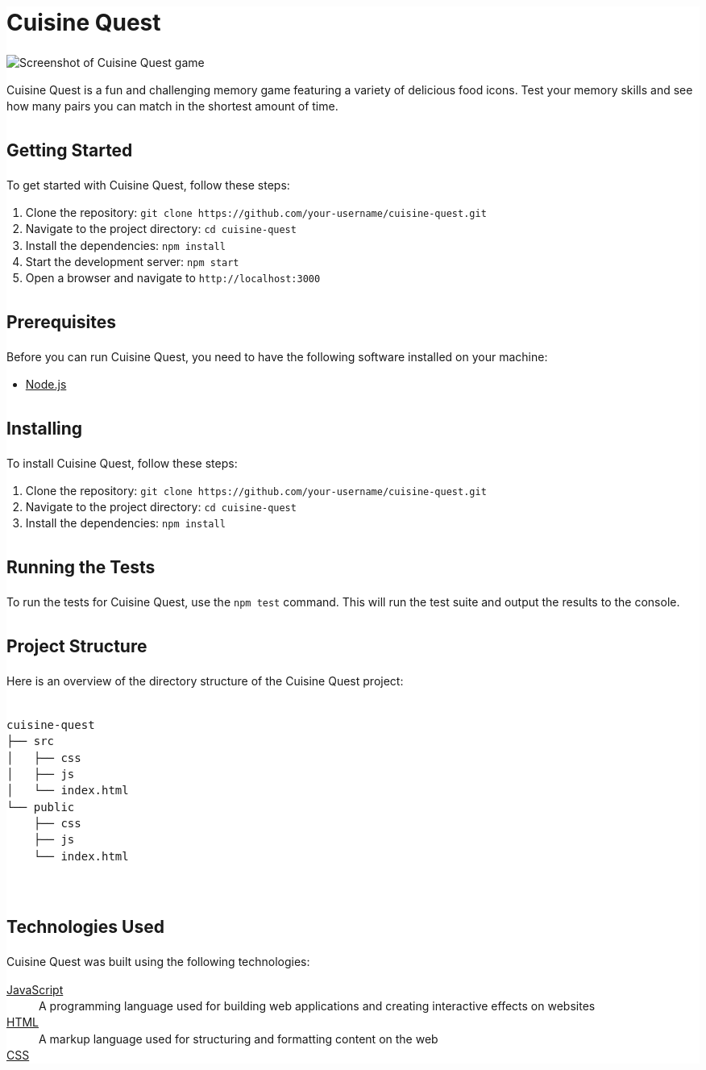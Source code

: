 <h1>Cuisine Quest</h1>
<img src="https://play-lh.googleusercontent.com/FHZuaHk-IWHG6iUWMekzwTmHNfX9-fEZL6Dv0vtHdX8ShgIcE30Ga80Qk7zeA6aYH1M" alt="Screenshot of Cuisine Quest game" width="100%">
<p>Cuisine Quest is a fun and challenging memory game featuring a variety of delicious food icons. Test your memory skills and see how many pairs you can match in the shortest amount of time.</p>
<h2>Getting Started</h2>
<p>To get started with Cuisine Quest, follow these steps:</p>
<ol>
  <li>Clone the repository: <code>git clone https://github.com/your-username/cuisine-quest.git</code></li>
  <li>Navigate to the project directory: <code>cd cuisine-quest</code></li>
  <li>Install the dependencies: <code>npm install</code></li>
  <li>Start the development server: <code>npm start</code></li>
  <li>Open a browser and navigate to <code>http://localhost:3000</code></li>
</ol>
<h2>Prerequisites</h2>
<p>Before you can run Cuisine Quest, you need to have the following software installed on your machine:</p>
<ul>
  <li><a href="https://nodejs.org/en/">Node.js</a></li>
</ul>
<h2>Installing</h2>
<p>To install Cuisine Quest, follow these steps:</p>
<ol>
  <li>Clone the repository: <code>git clone https://github.com/your-username/cuisine-quest.git</code></li>
  <li>Navigate to the project directory: <code>cd cuisine-quest</code></li>
  <li>Install the dependencies: <code>npm install</code></li>
</ol>
<h2>Running the Tests</h2>
<p>To run the tests for Cuisine Quest, use the <code>npm test</code> command. This will run the test suite and output the results to the console.</p>
<h2>Project Structure</h2>
<p>Here is an overview of the directory structure of the Cuisine Quest project:</p>
<pre>
<p>
cuisine-quest
├── src
│   ├── css
│   ├── js
│   └── index.html
└── public
    ├── css
    ├── js
    └── index.html
</p>
</pre>
<h2>Technologies Used</h2>
<p>Cuisine Quest was built using the following technologies:</p>
<dl>
  <dt>
    <a href="https://developer.mozilla.org/en-US/docs/Web/JavaScript" target="_blank">JavaScript</a>
  </dt>
  <dd>A programming language used for building web applications and creating interactive effects on websites</dd>
  <dt>
    <a href="https://developer.mozilla.org/en-US/docs/Web/HTML" target="_blank">HTML</a>
  </dt>
  <dd>A markup language used for structuring and formatting content on the web</dd>
  <dt>
    <a href="https://developer.mozilla.org/en-US/docs/Web/CSS" target="_blank">CSS</a>
